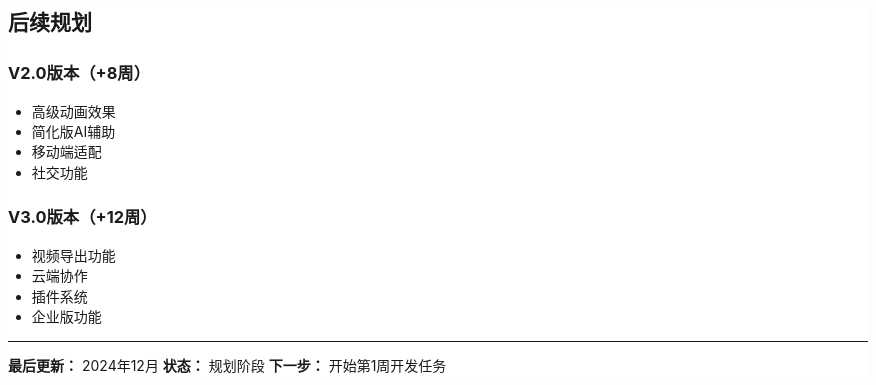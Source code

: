 ## 后续规划

### V2.0版本（+8周）
- 高级动画效果
- 简化版AI辅助
- 移动端适配
- 社交功能

### V3.0版本（+12周）
- 视频导出功能
- 云端协作
- 插件系统
- 企业版功能

---

**最后更新：** 2024年12月
**状态：** 规划阶段
**下一步：** 开始第1周开发任务 